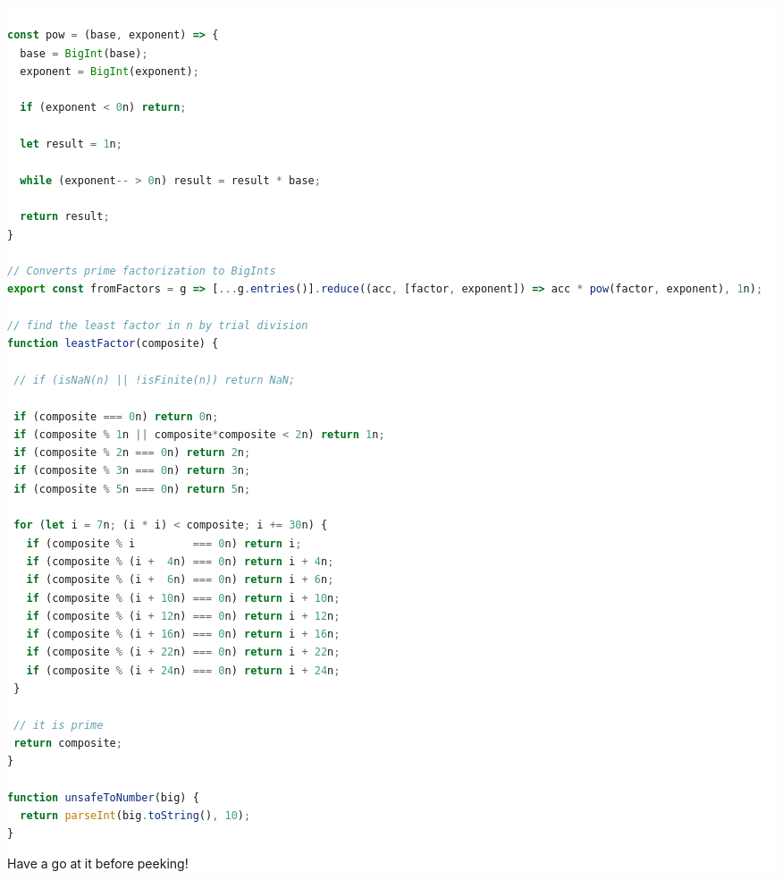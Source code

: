 ```javascript

const pow = (base, exponent) => {
  base = BigInt(base);
  exponent = BigInt(exponent);

  if (exponent < 0n) return;

  let result = 1n;

  while (exponent-- > 0n) result = result * base;

  return result;
}

// Converts prime factorization to BigInts
export const fromFactors = g => [...g.entries()].reduce((acc, [factor, exponent]) => acc * pow(factor, exponent), 1n);

// find the least factor in n by trial division
function leastFactor(composite) {

 // if (isNaN(n) || !isFinite(n)) return NaN;

 if (composite === 0n) return 0n;
 if (composite % 1n || composite*composite < 2n) return 1n;
 if (composite % 2n === 0n) return 2n;
 if (composite % 3n === 0n) return 3n;
 if (composite % 5n === 0n) return 5n;

 for (let i = 7n; (i * i) < composite; i += 30n) {
   if (composite % i         === 0n) return i;
   if (composite % (i +  4n) === 0n) return i + 4n;
   if (composite % (i +  6n) === 0n) return i + 6n;
   if (composite % (i + 10n) === 0n) return i + 10n;
   if (composite % (i + 12n) === 0n) return i + 12n;
   if (composite % (i + 16n) === 0n) return i + 16n;
   if (composite % (i + 22n) === 0n) return i + 22n;
   if (composite % (i + 24n) === 0n) return i + 24n;
 }

 // it is prime
 return composite;
}

function unsafeToNumber(big) {
  return parseInt(big.toString(), 10);
}
```

Have a go at it before peeking!


[John Horton Conway]: https://en.wikipedia.org/wiki/John_Horton_Conway
[^solveit]: ["Can you solve it? John Horton Conway, playful maths genius"](https://www.theguardian.com/science/2020/apr/20/can-you-solve-it-john-horton-conway-playful-maths-genius)
[^guardian]: [Obituary in The Guardian](https://www.theguardian.com/science/2020/apr/23/john-horton-conway-obituary) (paywall)
[^princeton]: [Mathematician John Horton Conway, a ‘magical genius’ known for inventing the ‘Game of Life,’ dies at age 82](https://www.princeton.edu/news/2020/04/14/mathematician-john-horton-conway-magical-genius-known-inventing-game-life-dies-age)
[^nyt]: [John Horton Conway, a ‘Magical Genius’ in Math, Dies at 82](https://www.nytimes.com/2020/04/15/technology/john-horton-conway-dead-coronavirus.html) (paywall)
[mg]: https://en.wikipedia.org/wiki/Martin_Gardner
[GoL]: https://en.wikipedia.org/wiki/Conway%27s_Game_of_Life
[^CoL]: [Cafe au Life](https://github.com/raganwald/cafeaulife), an implementation of HashLife in CoffeeScript
[^HL]: [HashLife in the Browser](https://github.com/raganwald/hashlife)
[^TSL]: [Time, Space, and Life As We Know It](https://raganwald.com/2017/01/12/time-space-life-as-we-know-it.html)
[eleven]: https://www.youtube.com/watch?v=MNuFcIRlwdc
[ru]: https://www.amazon.com/gp/product/0809252023/ref=as_li_ss_tl?ie=UTF8&linkCode=ll1&tag=raganwald001-20&linkId=2676ba561595f3a279e159b2b0be475b&language=en_US
[GoS]: https://www.rand.org/pubs/commercial_books/CB149-1.html
[onag]: https://en.wikipedia.org/wiki/On_Numbers_and_Games
[Surreal Numbers]: https://en.wikipedia.org/wiki/Surreal_number
[^elegance]: [Elegance and the Surreals](https://raganwald.com/2009/03/07/elegance-and-the-surreals.html)
[^horton]: [A Surreal Encounter with a Winged Elephant](https://raganwald.com/enchanted-forest/horton.html)
[FRACTRAN]: https://en.wikipedia.org/wiki/FRACTRAN
[^scihub]: [Open Problems in Communication & Computation](/assets/fractran/open-problems-in-communication-and-computation-1987.pdf) is available on SciHub, or by paying rent to Springer-Verlag. I chose to use SciHub and to simultaneously purchase a used copy of the book online. I don't know how long we'll still be able to buy used books, but I'm taking full advantage of the privilege while we're still permitted to do so.
[^snark]: Feel free to use FRACTRAN to ace the programming interview when somene asks for a program to compute `fib(n)`.
[^debug-fib]: The complete debug output is in [this gist](https://gist.github.com/raganwald/57e9ebf26e3cd2d07aa014e79c1e9748#file-out-md).
[^n-fib]: The complete list of values of *n* is in [this gist](https://gist.github.com/raganwald/57e9ebf26e3cd2d07aa014e79c1e9748#file-values-of-n-txt).
[^bigint]: `BigInt` is slated to enter JavaScript formally in ES2020. Most of the code in this blog is deliberately as old as possible, however exceptions are justified when the feature greatly simplifies the code by removing accidental complexity, and doesn't affect the central idea of the code itself.<br/><br/>In this case, using a third-party BigInt library or rolling our own big integer implementation would obfuscate the central idea of the code.
[^chch]: Before anybody [quotes Djikstra](/assets/media/Dijkstra68.pdf), remember that ["Considered Harmful" Essays Considered Harmful](https://meyerweb.com/eric/comment/chech.html)
[Marvin Minsky]: http://web.media.mit.edu/~minsky/
[Stewart Brand]: http://sb.longnow.org/
[The Media Lab]: https://www.amazon.com/Media-Lab-Inventing-Future-M-I-T/dp/0670814423/ref=as_li_ss_tl?ie=UTF8&linkCode=ll1&tag=raganwald001-20&linkId=e5653e0666603d4426dc84ed2719d0a8&language=en_US
[^gatekeepers]: There is a persistant myth in software that Enterprise Technology Sales are conducted on the golf course, and that the sales team who spends the most on steak and bourbon wins the deal no matter how crap-tastic their proposal.<br/><br/>People promulgating this myth greatly underestimate the number of individuals in any non-trivial organization who lay in wait for proposals, ready to make their own reputations by pointing out the flaws in every proposed adoption project.
[tulip mania]: https://en.wikipedia.org/wiki/Tulip_mania
[The Society of Mind]: https://www.amazon.com/exec/obidos/ISBN=0671657135/marvinminskyA/ref=as_li_ss_tl?ie=UTF8&linkCode=ll1&tag=raganwald001-20&linkId=cbacf6f35f9fee30f018335fa1518663&language=en_US
[CDSoM]: http://web.media.mit.edu/~minsky/Voyager.html
[PowerCD]: https://en.wikipedia.org/wiki/PowerCD
[QED]: https://en.wikipedia.org/wiki/QED:_The_Strange_Theory_of_Light_and_Matter "QED: The Strange Theory of Light and Matter"
[^mm-esolang]: [Minsky Machines on esoloangs.org](https://esolangs.org/wiki/Minsky_machine)
[^mm-wiki]: [Minsky Machines on Wikipedia](https://en.wikipedia.org/wiki/Register_machine#Minsky,_Melzak-Lambek_and_Shepherdson–Sturgis_models_"cut_the_tape"_into_many)
[Register Machines]: https://en.wikipedia.org/wiki/Register_machine
[Turing Machine]: https://www.cl.cam.ac.uk/projects/raspberrypi/tutorials/turing-machine/one.html "What is a Turing Machine?"
[^even-more-marvellous]: Even more marvellously, for every Magnificent Minsky Machine with two or more tapes, there also exists an equivalent "Master" Minsky Machine with just one tape, and more states. But we are getting ahead of ourselves.
[Gödel Numbering]: https://en.wikipedia.org/wiki/Gödel_numbering
[factorization]: https://en.wikipedia.org/wiki/Integer_factorization "Integer Factorization"
[^obvious]: So obvious that I have no doubt that you saw it much more quickly than I did when I first read about these subjects.
[^two-hundred]: Our implementation can only handle Magnificent and Marvellous Minsky Machines with a maximum of 200 registers, but that's enough to demonstrate the principle, and it is not particularly difficult to write a version of `tapeToPrime` that can handle any number of registers.
[Piet]: https://leanpub.com/piet
[test]: https://plato.stanford.edu/entries/turing-test/
[tmc]: https://en.wikipedia.org/wiki/Thinking_Machines_Corporation
[^summ]: Alas, [The Proceedings of the 8th Symposium on Mathematical Foundations in Computer Science](/assets/fractran/Mathematical-Foundations-of-Computer-Science-1979-Proceedings-8th-Symposium-Olomouc-Czechoslovakia-September-3-7-1979.pdf) is also behind the Springer-verlag rent-collecting gate.